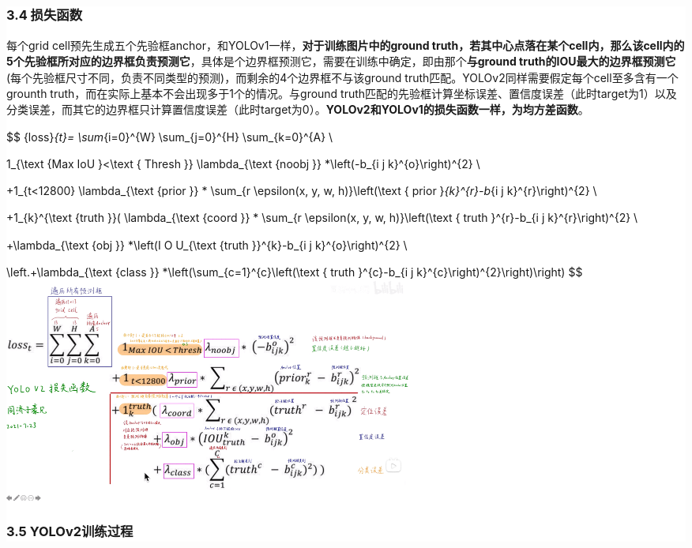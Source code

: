 

### 3.4 损失函数

每个grid cell预先生成五个先验框anchor，和YOLOv1一样，**对于训练图片中的ground truth，若其中心点落在某个cell内，那么该cell内的5个先验框所对应的边界框负责预测它**，具体是个边界框预测它，需要在训练中确定，即由那个**与ground truth的IOU最大的边界框预测它**(每个先验框尺寸不同，负责不同类型的预测)，而剩余的4个边界框不与该ground truth匹配。YOLOv2同样需要假定每个cell至多含有一个grounth truth，而在实际上基本不会出现多于1个的情况。与ground truth匹配的先验框计算坐标误差、置信度误差（此时target为1）以及分类误差，而其它的边界框只计算置信度误差（此时target为0）。**YOLOv2和YOLOv1的损失函数一样，为均方差函数**。

$$
{loss}_{t}= \sum_{i=0}^{W} \sum_{j=0}^{H} \sum_{k=0}^{A} \\ 

1_{\text {Max IoU }<\text { Thresh }} \lambda_{\text {noobj }} *\left(-b_{i j k}^{o}\right)^{2} \\ 

+1_{t<12800} \lambda_{\text {prior }} * \sum_{r \epsilon(x, y, w, h)}\left(\text { prior }_{k}^{r}-b_{i j k}^{r}\right)^{2} \\ 

+1_{k}^{\text {truth }}( \lambda_{\text {coord }} * \sum_{r \epsilon(x, y, w, h)}\left(\text { truth }^{r}-b_{i j k}^{r}\right)^{2} \\ 

+\lambda_{\text {obj }} *\left(I O U_{\text {truth }}^{k}-b_{i j k}^{o}\right)^{2} \\

\left.+\lambda_{\text {class }} *\left(\sum_{c=1}^{c}\left(\text { truth }^{c}-b_{i j k}^{c}\right)^{2}\right)\right) 
$$
<img src="./.assets/image-20230625152807224.png" alt="image-20230625152807224" style="zoom:50%;" />





### 3.5 YOLOv2训练过程

